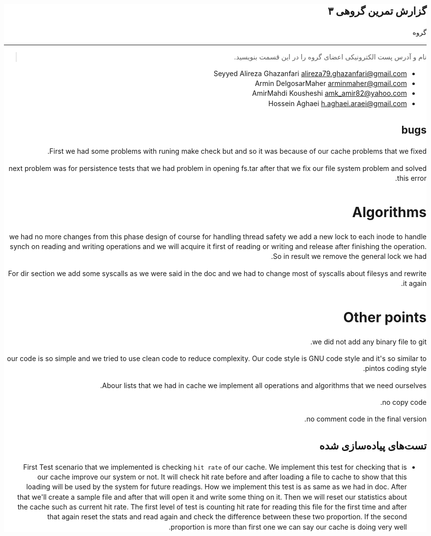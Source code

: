 <div dir="rtl">

## گزارش تمرین گروهی ۳


گروه 

-----

> نام و آدرس پست الکترونیکی اعضای گروه را در این قسمت بنویسید.

* Seyyed Alireza Ghazanfari alireza79.ghazanfari@gmail.com
* Armin DelgosarMaher arminmaher@gmail.com
* AmirMahdi Kousheshi amk_amir82@yahoo.com
* Hossein Aghaei h.aghaei.araei@gmail.com

## bugs
First we had some problems with runing make check but and so it was because of our cache problems that we fixed.

next problem was for persistence tests that we had problem in opening fs.tar after that we fix our file system problem and solved this error.

# Algorithms

we had no more changes from this phase design of course for handling thread safety we add a new lock to each inode to handle synch on reading and writing operations and we will acquire it first of reading or writing and release after finishing the operation. So in result we remove the general lock we had. 

For dir section we add some syscalls as we were said in the doc and we had to change most of syscalls about filesys and rewrite it again. 

# Other points

we did not add any binary file to git. 

our code is so simple and we tried to use clean code to reduce complexity. Our code style is GNU code style and it's so similar to pintos coding style.

Abour lists that we had in cache we implement all operations and algorithms that we need ourselves.

no copy code.

no comment code in the final version.

## تست‌های پیاده‌سازی شده

- First Test scenario that we implemented is checking `hit rate` of our cache. We implement this test for checking that is our cache improve our system or not. It will check hit rate before and after loading a file to cache to show that this loading will be used by the system for future readings. How we implement this test is as same as we had in doc. After that we'll create a sample file and after that will open it and write some thing on it. Then we will reset our statistics about the cache such as current hit rate. The first level of test is counting hit rate for reading this file for the first time and after that again reset the stats and read again and check the difference between these two proportion. If the second proportion is more than first one we can say our cache is doing very well.
